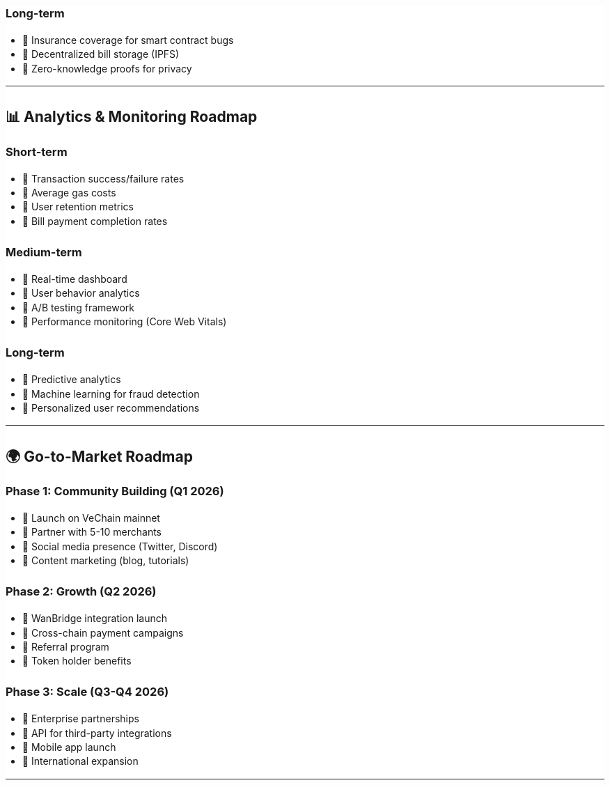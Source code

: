 ### Long-term
- 🔲 Insurance coverage for smart contract bugs
- 🔲 Decentralized bill storage (IPFS)
- 🔲 Zero-knowledge proofs for privacy

---

## 📊 Analytics & Monitoring Roadmap

### Short-term
- 🔲 Transaction success/failure rates
- 🔲 Average gas costs
- 🔲 User retention metrics
- 🔲 Bill payment completion rates

### Medium-term
- 🔲 Real-time dashboard
- 🔲 User behavior analytics
- 🔲 A/B testing framework
- 🔲 Performance monitoring (Core Web Vitals)

### Long-term
- 🔲 Predictive analytics
- 🔲 Machine learning for fraud detection
- 🔲 Personalized user recommendations

---

## 🌍 Go-to-Market Roadmap

### Phase 1: Community Building (Q1 2026)
- 🔲 Launch on VeChain mainnet
- 🔲 Partner with 5-10 merchants
- 🔲 Social media presence (Twitter, Discord)
- 🔲 Content marketing (blog, tutorials)

### Phase 2: Growth (Q2 2026)
- 🔲 WanBridge integration launch
- 🔲 Cross-chain payment campaigns
- 🔲 Referral program
- 🔲 Token holder benefits

### Phase 3: Scale (Q3-Q4 2026)
- 🔲 Enterprise partnerships
- 🔲 API for third-party integrations
- 🔲 Mobile app launch
- 🔲 International expansion

---